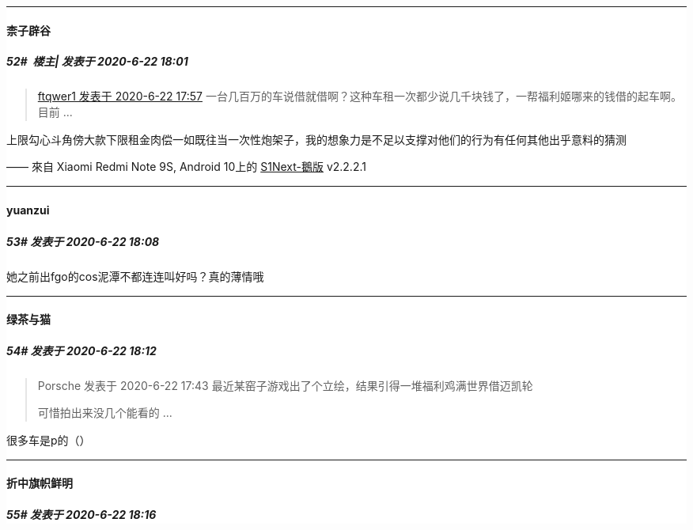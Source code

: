 





*****

####  柰子辟谷  
##### 52#         楼主| 发表于 2020-6-22 18:01



<blockquote><a href="httphttps://bbs.saraba1st.com/2b/forum.php?mod=redirect&amp;goto=findpost&amp;pid=47906798&amp;ptid=1943377" target="_blank">ftqwer1 发表于 2020-6-22 17:57</a>
一台几百万的车说借就借啊？这种车租一次都少说几千块钱了，一帮福利姬哪来的钱借的起车啊。目前 ...</blockquote>
上限勾心斗角傍大款下限租金肉偿一如既往当一次性炮架子，我的想象力是不足以支撑对他们的行为有任何其他出乎意料的猜测

—— 來自 Xiaomi Redmi Note 9S, Android 10上的 [S1Next-鵝版](https://github.com/ykrank/S1-Next/releases) v2.2.2.1







*****

####  yuanzui  
##### 53#       发表于 2020-6-22 18:08




她之前出fgo的cos泥潭不都连连叫好吗？真的薄情哦







*****

####  绿茶与猫  
##### 54#       发表于 2020-6-22 18:12



<blockquote>Porsche 发表于 2020-6-22 17:43
最近某窑子游戏出了个立绘，结果引得一堆福利鸡满世界借迈凯轮

可惜拍出来没几个能看的 ...</blockquote>
很多车是p的（）







*****

####  折中旗帜鲜明  
##### 55#       发表于 2020-6-22 18:16

